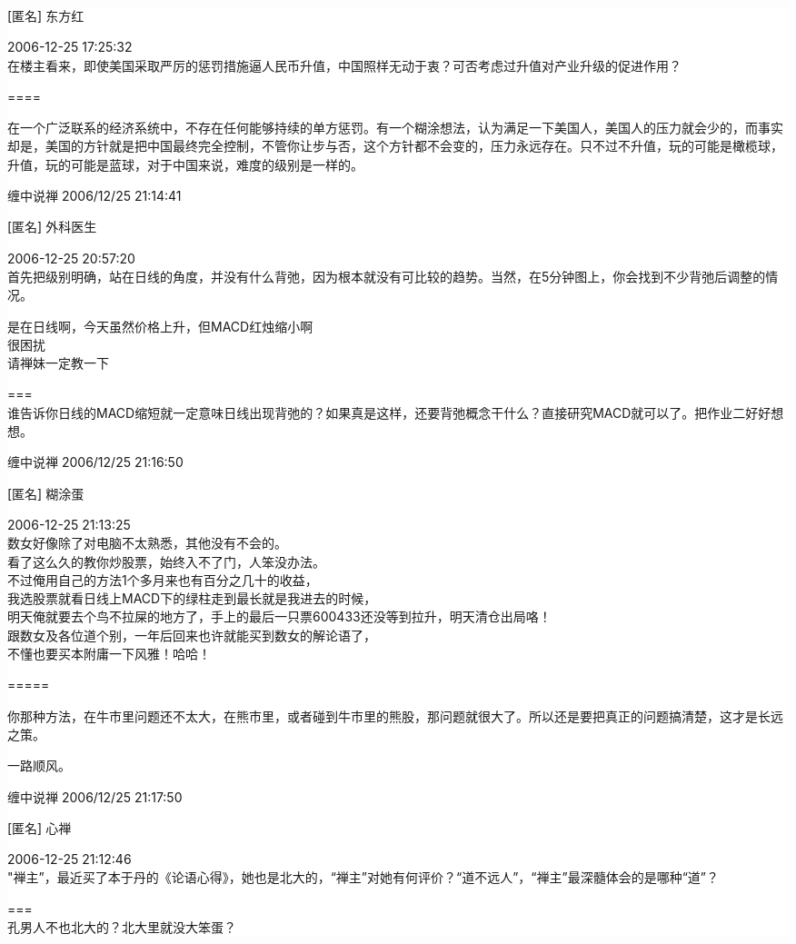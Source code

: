 [匿名] 东方红 

 
2006-12-25 17:25:32 <br/>
在楼主看来，即使美国采取严厉的惩罚措施逼人民币升值，中国照样无动于衷？可否考虑过升值对产业升级的促进作用？ 
 
====<br/>

在一个广泛联系的经济系统中，不存在任何能够持续的单方惩罚。有一个糊涂想法，认为满足一下美国人，美国人的压力就会少的，而事实却是，美国的方针就是把中国最终完全控制，不管你让步与否，这个方针都不会变的，压力永远存在。只不过不升值，玩的可能是橄榄球，升值，玩的可能是蓝球，对于中国来说，难度的级别是一样的。
</div>

<div class='blog-comment'>
<span class='blog-comment-chan'>缠中说禅</span> 2006/12/25 21:14:41<br/>

[匿名] 外科医生 

 
2006-12-25 20:57:20 <br/>
首先把级别明确，站在日线的角度，并没有什么背弛，因为根本就没有可比较的趋势。当然，在5分钟图上，你会找到不少背弛后调整的情况。

是在日线啊，今天虽然价格上升，但MACD红烛缩小啊<br/>
很困扰<br/>
请禅妹一定教一下 
 
===<br/>
谁告诉你日线的MACD缩短就一定意味日线出现背弛的？如果真是这样，还要背弛概念干什么？直接研究MACD就可以了。把作业二好好想想。
</div>

<div class='blog-comment'>
<span class='blog-comment-chan'>缠中说禅</span> 2006/12/25 21:16:50<br/>

[匿名] 糊涂蛋 

 
2006-12-25 21:13:25 <br/>
数女好像除了对电脑不太熟悉，其他没有不会的。<br/>
看了这么久的教你炒股票，始终入不了门，人笨没办法。<br/>
不过俺用自己的方法1个多月来也有百分之几十的收益，<br/>
我选股票就看日线上MACD下的绿柱走到最长就是我进去的时候，<br/>
明天俺就要去个鸟不拉屎的地方了，手上的最后一只票600433还没等到拉升，明天清仓出局咯！<br/>
跟数女及各位道个别，一年后回来也许就能买到数女的解论语了，<br/>
不懂也要买本附庸一下风雅！哈哈！ 
 
=====<br/>

你那种方法，在牛市里问题还不太大，在熊市里，或者碰到牛市里的熊股，那问题就很大了。所以还是要把真正的问题搞清楚，这才是长远之策。

一路顺风。
</div>

<div class='blog-comment'>
<span class='blog-comment-chan'>缠中说禅</span> 2006/12/25 21:17:50<br/>

[匿名] 心禅 

 
2006-12-25 21:12:46 <br/>
"禅主”，最近买了本于丹的《论语心得》，她也是北大的，“禅主”对她有何评价？“道不远人”，“禅主”最深髓体会的是哪种“道”？ 
 
===<br/>
孔男人不也北大的？北大里就没大笨蛋？
</div>
